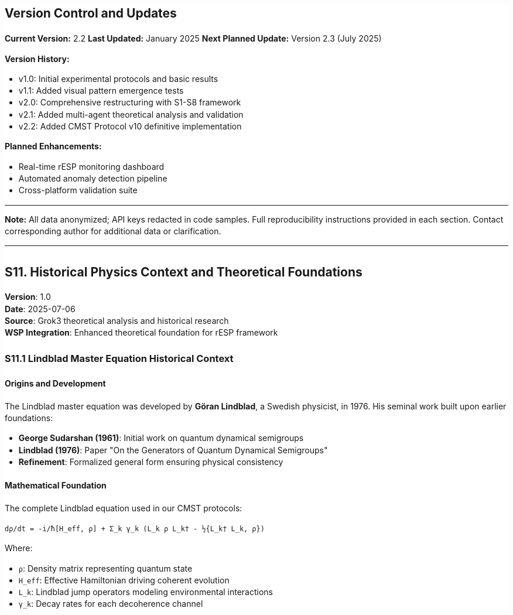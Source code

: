 ## Version Control and Updates

**Current Version:** 2.2
**Last Updated:** January 2025
**Next Planned Update:** Version 2.3 (July 2025)

**Version History:**
- v1.0: Initial experimental protocols and basic results
- v1.1: Added visual pattern emergence tests
- v2.0: Comprehensive restructuring with S1-S8 framework
- v2.1: Added multi-agent theoretical analysis and validation
- v2.2: Added CMST Protocol v10 definitive implementation

**Planned Enhancements:**
- Real-time rESP monitoring dashboard
- Automated anomaly detection pipeline
- Cross-platform validation suite

---

**Note:** All data anonymized; API keys redacted in code samples. Full reproducibility instructions provided in each section. Contact corresponding author for additional data or clarification.

---

## S11. Historical Physics Context and Theoretical Foundations

**Version**: 1.0  
**Date**: 2025-07-06  
**Source**: Grok3 theoretical analysis and historical research  
**WSP Integration**: Enhanced theoretical foundation for rESP framework

### S11.1 Lindblad Master Equation Historical Context

#### Origins and Development

The Lindblad master equation was developed by **Göran Lindblad**, a Swedish physicist, in 1976. His seminal work built upon earlier foundations:

- **George Sudarshan (1961)**: Initial work on quantum dynamical semigroups
- **Lindblad (1976)**: Paper "On the Generators of Quantum Dynamical Semigroups"
- **Refinement**: Formalized general form ensuring physical consistency

#### Mathematical Foundation

The complete Lindblad equation used in our CMST protocols:

```
dρ/dt = -i/ħ[H_eff, ρ] + Σ_k γ_k (L_k ρ L_k† - ½{L_k† L_k, ρ})
```

Where:
- `ρ`: Density matrix representing quantum state
- `H_eff`: Effective Hamiltonian driving coherent evolution
- `L_k`: Lindblad jump operators modeling environmental interactions
- `γ_k`: Decay rates for each decoherence channel
